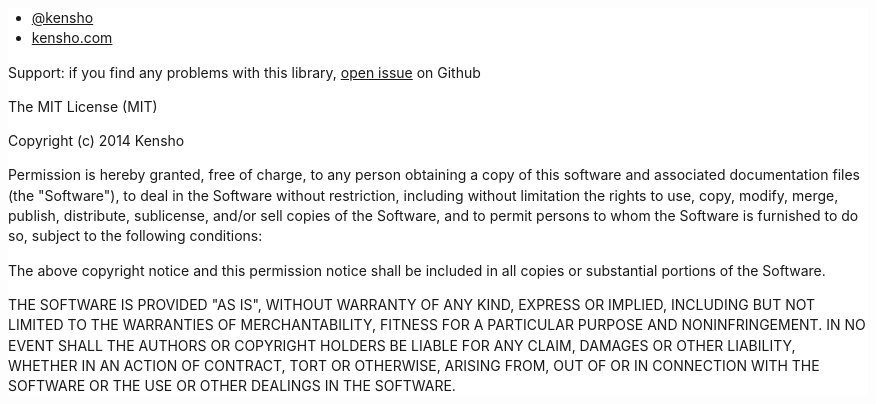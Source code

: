 * [@kensho](https://twitter.com/kensho)
* [kensho.com](http://kensho.com)

Support: if you find any problems with this library,
[open issue](https://github.com/kensho/ng-describe/issues) on Github


The MIT License (MIT)

Copyright (c) 2014 Kensho

Permission is hereby granted, free of charge, to any person obtaining a copy of
this software and associated documentation files (the "Software"), to deal in
the Software without restriction, including without limitation the rights to
use, copy, modify, merge, publish, distribute, sublicense, and/or sell copies of
the Software, and to permit persons to whom the Software is furnished to do so,
subject to the following conditions:

The above copyright notice and this permission notice shall be included in all
copies or substantial portions of the Software.

THE SOFTWARE IS PROVIDED "AS IS", WITHOUT WARRANTY OF ANY KIND, EXPRESS OR
IMPLIED, INCLUDING BUT NOT LIMITED TO THE WARRANTIES OF MERCHANTABILITY, FITNESS
FOR A PARTICULAR PURPOSE AND NONINFRINGEMENT. IN NO EVENT SHALL THE AUTHORS OR
COPYRIGHT HOLDERS BE LIABLE FOR ANY CLAIM, DAMAGES OR OTHER LIABILITY, WHETHER
IN AN ACTION OF CONTRACT, TORT OR OTHERWISE, ARISING FROM, OUT OF OR IN
CONNECTION WITH THE SOFTWARE OR THE USE OR OTHER DEALINGS IN THE SOFTWARE.



